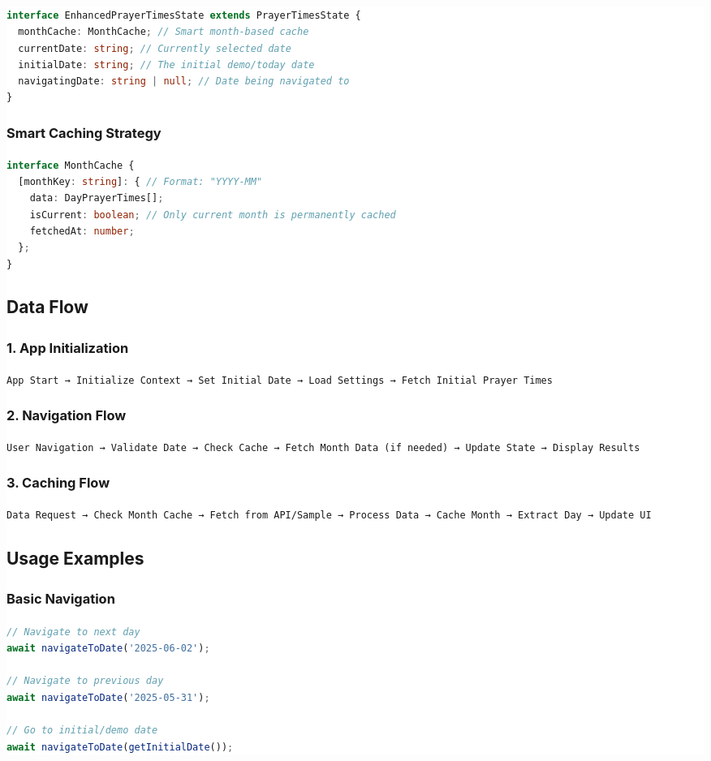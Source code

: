 ```typescript
interface EnhancedPrayerTimesState extends PrayerTimesState {
  monthCache: MonthCache; // Smart month-based cache
  currentDate: string; // Currently selected date
  initialDate: string; // The initial demo/today date
  navigatingDate: string | null; // Date being navigated to
}
```

### Smart Caching Strategy

```typescript
interface MonthCache {
  [monthKey: string]: { // Format: "YYYY-MM"
    data: DayPrayerTimes[];
    isCurrent: boolean; // Only current month is permanently cached
    fetchedAt: number;
  };
}
```

## Data Flow

### 1. App Initialization
```
App Start → Initialize Context → Set Initial Date → Load Settings → Fetch Initial Prayer Times
```

### 2. Navigation Flow
```
User Navigation → Validate Date → Check Cache → Fetch Month Data (if needed) → Update State → Display Results
```

### 3. Caching Flow
```
Data Request → Check Month Cache → Fetch from API/Sample → Process Data → Cache Month → Extract Day → Update UI
```

## Usage Examples

### Basic Navigation
```typescript
// Navigate to next day
await navigateToDate('2025-06-02');

// Navigate to previous day  
await navigateToDate('2025-05-31');

// Go to initial/demo date
await navigateToDate(getInitialDate());
```
